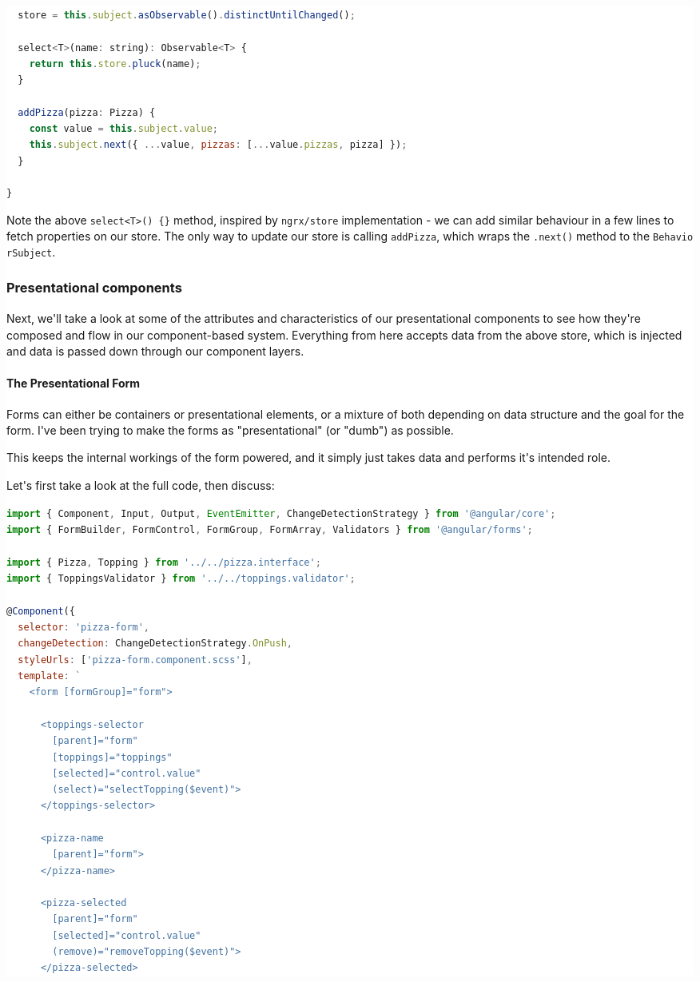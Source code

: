 ```js
  store = this.subject.asObservable().distinctUntilChanged();

  select<T>(name: string): Observable<T> {
    return this.store.pluck(name);
  }

  addPizza(pizza: Pizza) {
    const value = this.subject.value;
    this.subject.next({ ...value, pizzas: [...value.pizzas, pizza] });
  }

}
```

Note the above `select<T>() {}` method, inspired by `ngrx/store` implementation - we can add similar behaviour in a few lines to fetch properties on our store. The only way to update our store is calling `addPizza`, which wraps the `.next()` method to the `BehaviorSubject`.

### Presentational components

Next, we'll take a look at some of the attributes and characteristics of our presentational components to see how they're composed and flow in our component-based system. Everything from here accepts data from the above store, which is injected and data is passed down through our component layers.

#### The Presentational Form

Forms can either be containers or presentational elements, or a mixture of both depending on data structure and the goal for the form. I've been trying to make the forms as "presentational" (or "dumb") as possible.

This keeps the internal workings of the form powered, and it simply just takes data and performs it's intended role.

Let's first take a look at the full code, then discuss:

```js
import { Component, Input, Output, EventEmitter, ChangeDetectionStrategy } from '@angular/core';
import { FormBuilder, FormControl, FormGroup, FormArray, Validators } from '@angular/forms';

import { Pizza, Topping } from '../../pizza.interface';
import { ToppingsValidator } from '../../toppings.validator';

@Component({
  selector: 'pizza-form',
  changeDetection: ChangeDetectionStrategy.OnPush,
  styleUrls: ['pizza-form.component.scss'],
  template: `
    <form [formGroup]="form">

      <toppings-selector
        [parent]="form"
        [toppings]="toppings"
        [selected]="control.value"
        (select)="selectTopping($event)">
      </toppings-selector>

      <pizza-name 
        [parent]="form">
      </pizza-name>

      <pizza-selected
        [parent]="form"
        [selected]="control.value"
        (remove)="removeTopping($event)">
      </pizza-selected>

```